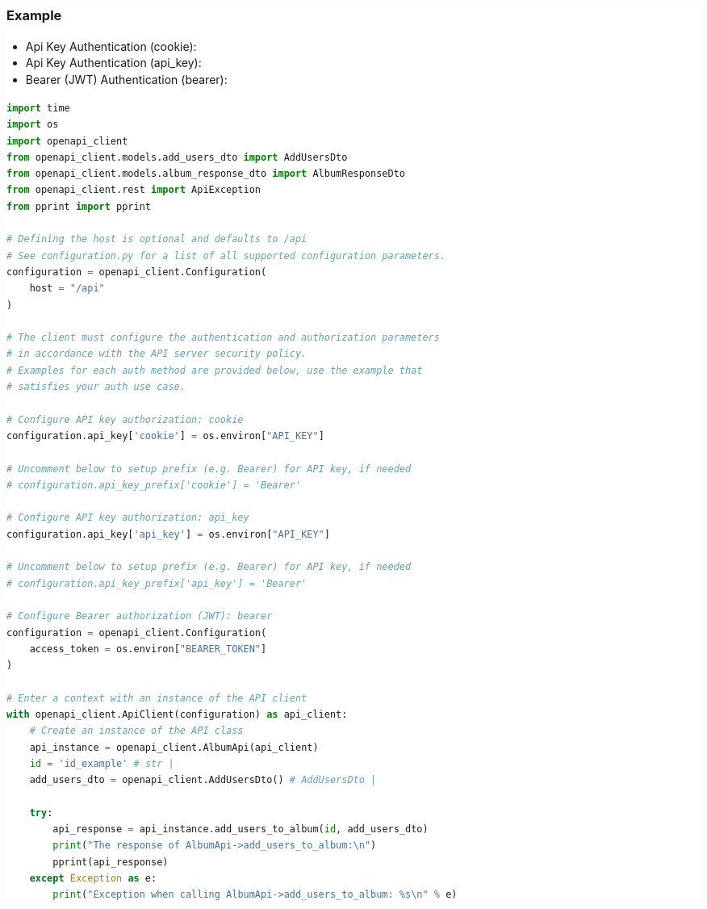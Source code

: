 

### Example

* Api Key Authentication (cookie):
* Api Key Authentication (api_key):
* Bearer (JWT) Authentication (bearer):
```python
import time
import os
import openapi_client
from openapi_client.models.add_users_dto import AddUsersDto
from openapi_client.models.album_response_dto import AlbumResponseDto
from openapi_client.rest import ApiException
from pprint import pprint

# Defining the host is optional and defaults to /api
# See configuration.py for a list of all supported configuration parameters.
configuration = openapi_client.Configuration(
    host = "/api"
)

# The client must configure the authentication and authorization parameters
# in accordance with the API server security policy.
# Examples for each auth method are provided below, use the example that
# satisfies your auth use case.

# Configure API key authorization: cookie
configuration.api_key['cookie'] = os.environ["API_KEY"]

# Uncomment below to setup prefix (e.g. Bearer) for API key, if needed
# configuration.api_key_prefix['cookie'] = 'Bearer'

# Configure API key authorization: api_key
configuration.api_key['api_key'] = os.environ["API_KEY"]

# Uncomment below to setup prefix (e.g. Bearer) for API key, if needed
# configuration.api_key_prefix['api_key'] = 'Bearer'

# Configure Bearer authorization (JWT): bearer
configuration = openapi_client.Configuration(
    access_token = os.environ["BEARER_TOKEN"]
)

# Enter a context with an instance of the API client
with openapi_client.ApiClient(configuration) as api_client:
    # Create an instance of the API class
    api_instance = openapi_client.AlbumApi(api_client)
    id = 'id_example' # str | 
    add_users_dto = openapi_client.AddUsersDto() # AddUsersDto | 

    try:
        api_response = api_instance.add_users_to_album(id, add_users_dto)
        print("The response of AlbumApi->add_users_to_album:\n")
        pprint(api_response)
    except Exception as e:
        print("Exception when calling AlbumApi->add_users_to_album: %s\n" % e)
```
